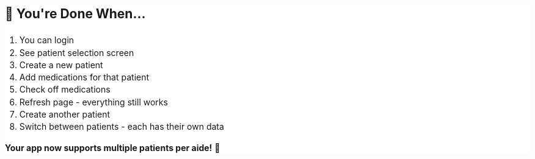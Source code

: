 ## 🎯 You're Done When...

1. You can login
2. See patient selection screen
3. Create a new patient
4. Add medications for that patient
5. Check off medications
6. Refresh page - everything still works
7. Create another patient
8. Switch between patients - each has their own data

**Your app now supports multiple patients per aide!** 🎉
